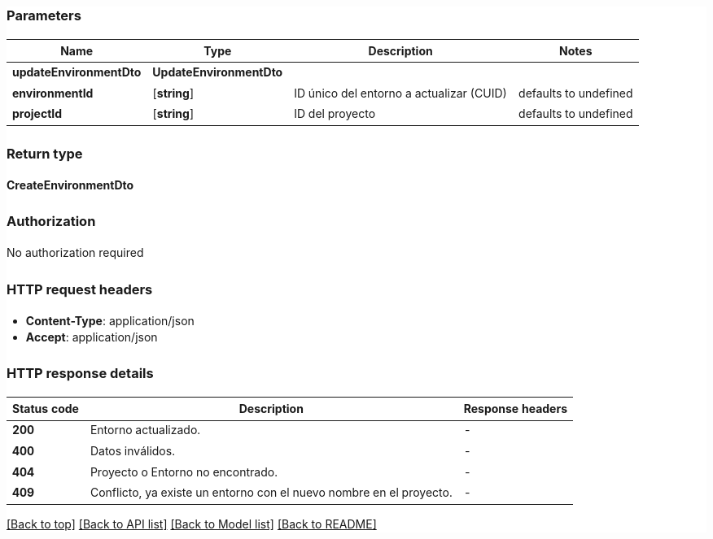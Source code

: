 ### Parameters

|Name | Type | Description  | Notes|
|------------- | ------------- | ------------- | -------------|
| **updateEnvironmentDto** | **UpdateEnvironmentDto**|  | |
| **environmentId** | [**string**] | ID único del entorno a actualizar (CUID) | defaults to undefined|
| **projectId** | [**string**] | ID del proyecto | defaults to undefined|


### Return type

**CreateEnvironmentDto**

### Authorization

No authorization required

### HTTP request headers

 - **Content-Type**: application/json
 - **Accept**: application/json


### HTTP response details
| Status code | Description | Response headers |
|-------------|-------------|------------------|
|**200** | Entorno actualizado. |  -  |
|**400** | Datos inválidos. |  -  |
|**404** | Proyecto o Entorno no encontrado. |  -  |
|**409** | Conflicto, ya existe un entorno con el nuevo nombre en el proyecto. |  -  |

[[Back to top]](#) [[Back to API list]](../README.md#documentation-for-api-endpoints) [[Back to Model list]](../README.md#documentation-for-models) [[Back to README]](../README.md)

